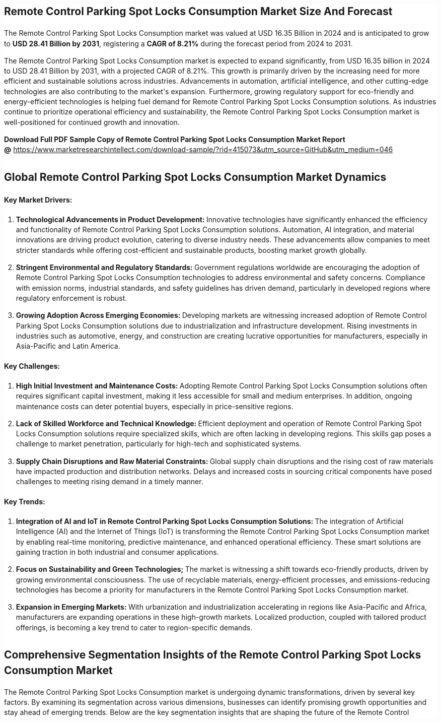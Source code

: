 <h2>Remote Control Parking Spot Locks Consumption Market Size And Forecast</h2><p>The Remote Control Parking Spot Locks Consumption market was valued at USD 16.35 Billion in 2024 and is anticipated to grow to <strong>USD 28.41 Billion by 2031</strong>, registering a <strong>CAGR of 8.21%</strong> during the forecast period from 2024 to 2031.</p><p>The Remote Control Parking Spot Locks Consumption market is expected to expand significantly, from USD 16.35 billion in 2024 to USD 28.41 Billion by 2031, with a projected CAGR of 8.21%. This growth is primarily driven by the increasing need for more efficient and sustainable solutions across industries. Advancements in automation, artificial intelligence, and other cutting-edge technologies are also contributing to the market's expansion. Furthermore, growing regulatory support for eco-friendly and energy-efficient technologies is helping fuel demand for Remote Control Parking Spot Locks Consumption solutions. As industries continue to prioritize operational efficiency and sustainability, the Remote Control Parking Spot Locks Consumption market is well-positioned for continued growth and innovation.</p><p><strong>Download Full PDF Sample Copy of Remote Control Parking Spot Locks Consumption Market Report @</strong>&nbsp;<a href="https://www.marketresearchintellect.com/download-sample/?rid=415073&amp;utm_source=GitHub&amp;utm_medium=046">https://www.marketresearchintellect.com/download-sample/?rid=415073&amp;utm_source=GitHub&amp;utm_medium=046</a></p><h2>Global Remote Control Parking Spot Locks Consumption Market Dynamics</h2><h4><strong>Key Market Drivers:</strong></h4><ol><li><p><strong>Technological Advancements in Product Development:&nbsp;</strong>Innovative technologies have significantly enhanced the efficiency and functionality of Remote Control Parking Spot Locks Consumption solutions. Automation, AI integration, and material innovations are driving product evolution, catering to diverse industry needs. These advancements allow companies to meet stricter standards while offering cost-efficient and sustainable products, boosting market growth globally.</p></li><li><p><strong>Stringent Environmental and Regulatory Standards:&nbsp;</strong>Government regulations worldwide are encouraging the adoption of Remote Control Parking Spot Locks Consumption technologies to address environmental and safety concerns. Compliance with emission norms, industrial standards, and safety guidelines has driven demand, particularly in developed regions where regulatory enforcement is robust.</p></li><li><p><strong>Growing Adoption Across Emerging Economies:&nbsp;</strong>Developing markets are witnessing increased adoption of Remote Control Parking Spot Locks Consumption solutions due to industrialization and infrastructure development. Rising investments in industries such as automotive, energy, and construction are creating lucrative opportunities for manufacturers, especially in Asia-Pacific and Latin America.</p></li></ol><h4><strong>Key Challenges:</strong></h4><ol><li><p><strong>High Initial Investment and Maintenance Costs:&nbsp;</strong>Adopting Remote Control Parking Spot Locks Consumption solutions often requires significant capital investment, making it less accessible for small and medium enterprises. In addition, ongoing maintenance costs can deter potential buyers, especially in price-sensitive regions.</p></li><li><p><strong>Lack of Skilled Workforce and Technical Knowledge:&nbsp;</strong>Efficient deployment and operation of Remote Control Parking Spot Locks Consumption solutions require specialized skills, which are often lacking in developing regions. This skills gap poses a challenge to market penetration, particularly for high-tech and sophisticated systems.</p></li><li><p><strong>Supply Chain Disruptions and Raw Material Constraints:&nbsp;</strong>Global supply chain disruptions and the rising cost of raw materials have impacted production and distribution networks. Delays and increased costs in sourcing critical components have posed challenges to meeting rising demand in a timely manner.</p></li></ol><h4><strong>Key Trends:</strong></h4><ol><li><p><strong>Integration of AI and IoT in Remote Control Parking Spot Locks Consumption Solutions:&nbsp;</strong>The integration of Artificial Intelligence (AI) and the Internet of Things (IoT) is transforming the Remote Control Parking Spot Locks Consumption market by enabling real-time monitoring, predictive maintenance, and enhanced operational efficiency. These smart solutions are gaining traction in both industrial and consumer applications.</p></li><li><p><strong>Focus on Sustainability and Green Technologies;&nbsp;</strong>The market is witnessing a shift towards eco-friendly products, driven by growing environmental consciousness. The use of recyclable materials, energy-efficient processes, and emissions-reducing technologies has become a priority for manufacturers in the Remote Control Parking Spot Locks Consumption market.</p></li><li><p><strong>Expansion in Emerging Markets:&nbsp;</strong>With urbanization and industrialization accelerating in regions like Asia-Pacific and Africa, manufacturers are expanding operations in these high-growth markets. Localized production, coupled with tailored product offerings, is becoming a key trend to cater to region-specific demands.</p></li></ol><div class="article-main__content" data-test-id="publishing-text-block"><h2>Comprehensive Segmentation Insights of the Remote Control Parking Spot Locks Consumption Market</h2><p>The Remote Control Parking Spot Locks Consumption market is undergoing dynamic transformations, driven by several key factors. By examining its segmentation across various dimensions, businesses can identify promising growth opportunities and stay ahead of emerging trends. Below are the key segmentation insights that are shaping the future of the Remote Control